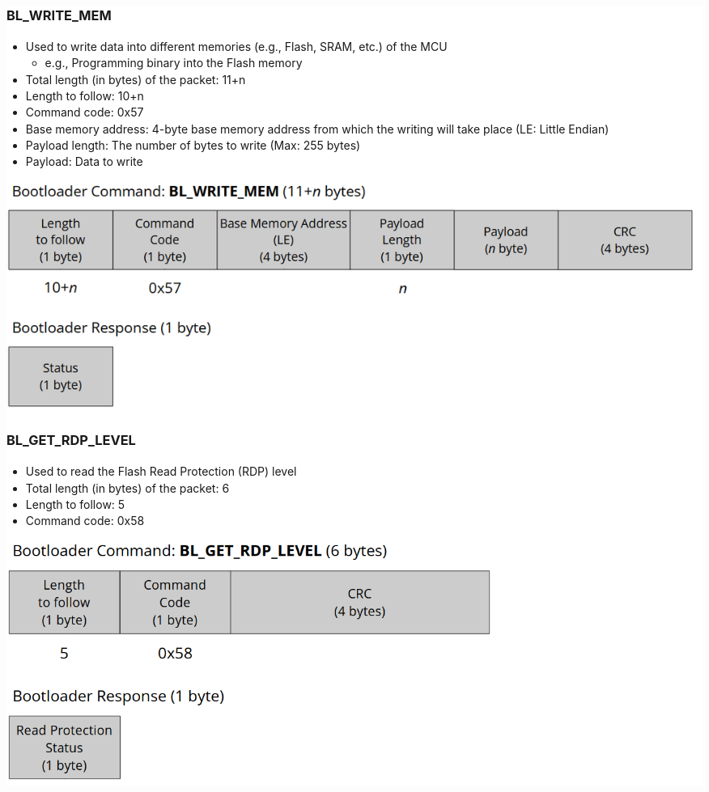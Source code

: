 

### BL_WRITE_MEM

* Used to write data into different memories (e.g., Flash, SRAM, etc.) of the MCU 
  * e.g., Programming binary into the Flash memory
* Total length (in bytes) of the packet: 11+n
* Length to follow: 10+n
* Command code: 0x57
* Base memory address: 4-byte base memory address from which the writing will take place (LE: Little Endian)
* Payload length: The number of bytes to write (Max: 255 bytes)
* Payload: Data to write



<img src="img/bl_write_mem.png" alt="bl_write_mem" width="850">



### BL_GET_RDP_LEVEL

* Used to read the Flash Read Protection (RDP) level
* Total length (in bytes) of the packet: 6
* Length to follow: 5
* Command code: 0x58



<img src="img/bl_get_rdp_level.png" alt="bl_get_rdp_level" width="600">
